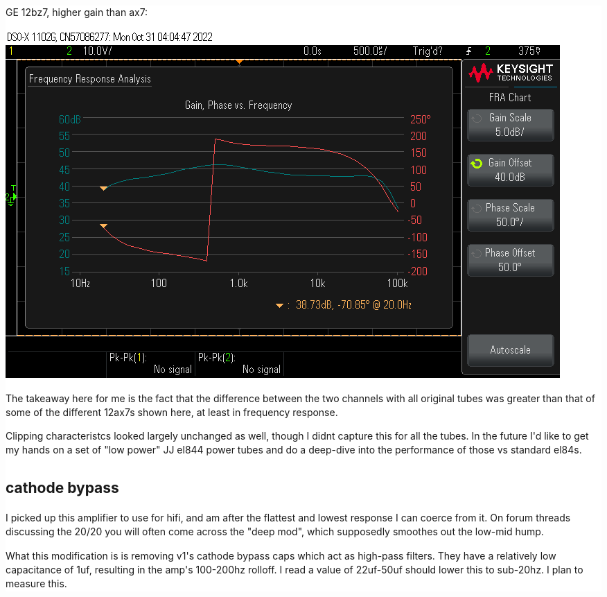 GE 12bz7, higher gain than ax7:

![](./assets/ge_12bz7.png)

The takeaway here for me is the fact that the difference between the two channels with all original tubes was greater than that of some of the different 12ax7s shown here, at least in frequency response.

Clipping characteristcs looked largely unchanged as well, though I didnt capture this for all the tubes.  In the future I'd like to get my hands on a set of "low power" JJ el844 power tubes and do a deep-dive into the performance of those vs standard el84s.

## cathode bypass

I picked up this amplifier to use for hifi, and am after the flattest and lowest response I can coerce from it.  On forum threads discussing the 20/20 you will often come across the "deep mod", which supposedly smoothes out the low-mid hump.

What this modification is is removing v1's cathode bypass caps which act as high-pass filters.  They have a relatively low capacitance of 1uf, resulting in the amp's 100-200hz rolloff.  I read a value of 22uf-50uf should lower this to sub-20hz.  I plan to measure this.
